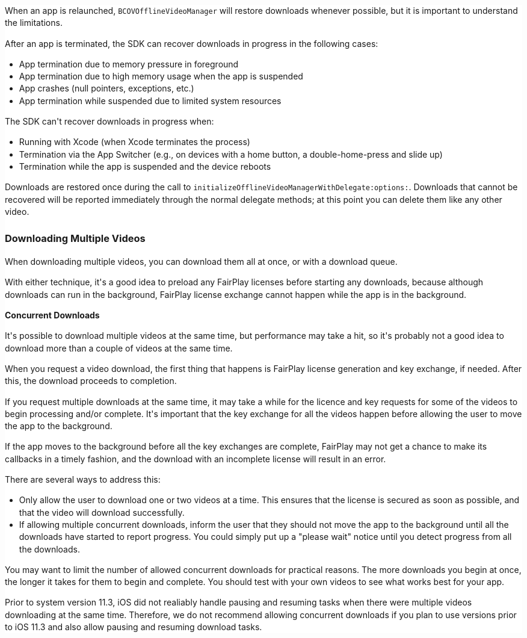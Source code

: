When an app is relaunched, `BCOVOfflineVideoManager` will restore downloads whenever possible, but it is important to understand the limitations.

After an app is terminated, the SDK can recover downloads in progress in the following cases:

- App termination due to memory pressure in foreground
- App termination due to high memory usage when the app is suspended
- App crashes (null pointers, exceptions, etc.)
- App termination while suspended due to limited system resources

The SDK can't recover downloads in progress when:

- Running with Xcode (when Xcode terminates the process)
- Termination via the App Switcher (e.g., on devices with a home button, a double-home-press and slide up)
- Termination while the app is suspended and the device reboots

Downloads are restored once during the call to `initializeOfflineVideoManagerWithDelegate:options:`. Downloads that cannot be recovered will be reported immediately through the normal delegate methods; at this point you can delete them like any other video.

### Downloading Multiple Videos

When downloading multiple videos, you can download them all at once, or with a download queue.

With either technique, it's a good idea to preload any FairPlay licenses before starting any downloads, because although downloads can run in the background, FairPlay license exchange cannot happen while the app is in the background.

**Concurrent Downloads**

It's possible to download multiple videos at the same time, but performance may take a hit, so it's probably not a good idea to download more than a couple of videos at the same time.

When you request a video download, the first thing that happens is FairPlay license generation and key exchange, if needed. After this, the download proceeds to completion.

If you request multiple downloads at the same time, it may take a while for the licence and key requests for some of the videos to begin processing and/or complete. It's important that the key exchange for all the videos happen before allowing the user to move the app to the background.

If the app moves to the background before all the key exchanges are complete, FairPlay may not get a chance to make its callbacks in a timely fashion, and the download with an incomplete license will result in an error.

There are several ways to address this:

- Only allow the user to download one or two videos at a time. This ensures that the license is secured as soon as possible, and that the video will download successfully.
- If allowing multiple concurrent downloads, inform the user that they should not move the app to the background until all the downloads have started to report progress. You could simply put up a "please wait" notice until you detect progress from all the downloads.

You may want to limit the number of allowed concurrent downloads for practical reasons. The more downloads you begin at once, the longer it takes for them to begin and complete. You should test with your own videos to see what works best for your app.

Prior to system version 11.3, iOS did not realiably handle pausing and resuming tasks when there were multiple videos downloading at the same time. Therefore, we do not recommend allowing concurrent downloads if you plan to use versions prior to iOS 11.3 and also allow pausing and resuming download tasks.
